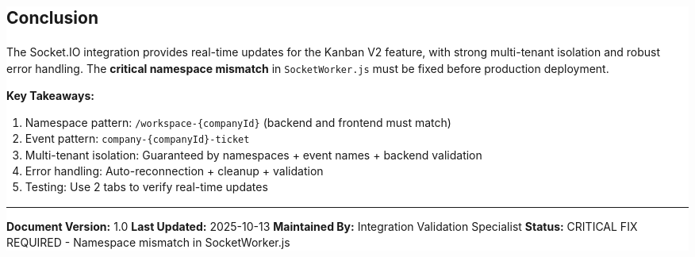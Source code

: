 
## Conclusion

The Socket.IO integration provides real-time updates for the Kanban V2 feature, with strong multi-tenant isolation and robust error handling. The **critical namespace mismatch** in `SocketWorker.js` must be fixed before production deployment.

**Key Takeaways:**
1. Namespace pattern: `/workspace-{companyId}` (backend and frontend must match)
2. Event pattern: `company-{companyId}-ticket`
3. Multi-tenant isolation: Guaranteed by namespaces + event names + backend validation
4. Error handling: Auto-reconnection + cleanup + validation
5. Testing: Use 2 tabs to verify real-time updates

---

**Document Version:** 1.0
**Last Updated:** 2025-10-13
**Maintained By:** Integration Validation Specialist
**Status:** CRITICAL FIX REQUIRED - Namespace mismatch in SocketWorker.js
